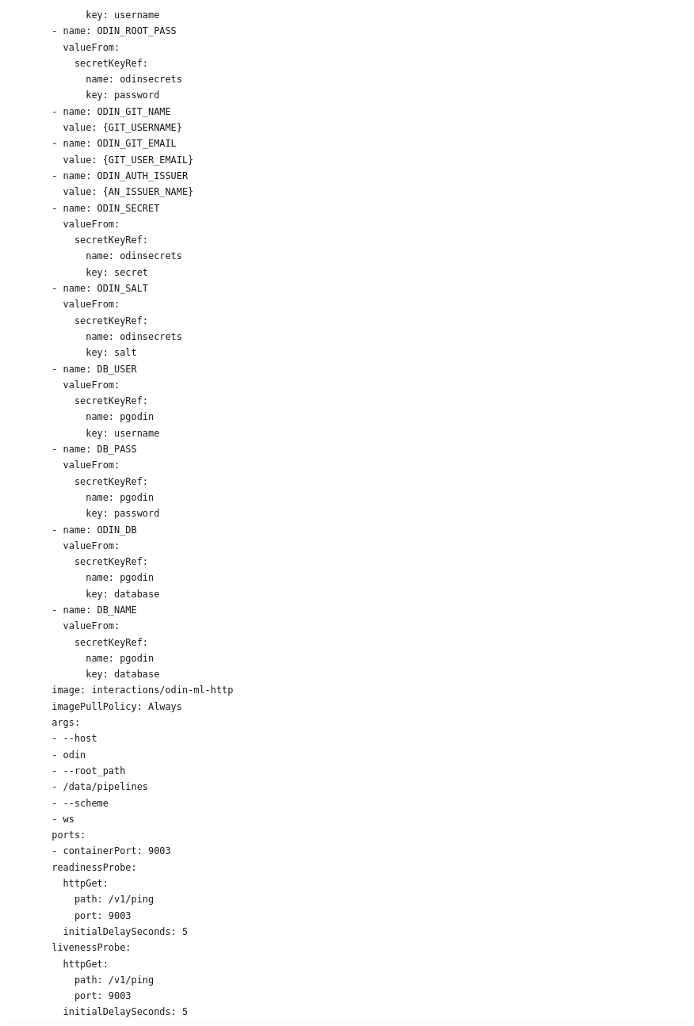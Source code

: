 ```
              key: username
        - name: ODIN_ROOT_PASS
          valueFrom:
            secretKeyRef:
              name: odinsecrets
              key: password
        - name: ODIN_GIT_NAME
          value: {GIT_USERNAME}
        - name: ODIN_GIT_EMAIL
          value: {GIT_USER_EMAIL}
        - name: ODIN_AUTH_ISSUER
          value: {AN_ISSUER_NAME} 
        - name: ODIN_SECRET
          valueFrom:
            secretKeyRef:
              name: odinsecrets
              key: secret
        - name: ODIN_SALT
          valueFrom:
            secretKeyRef:
              name: odinsecrets 
              key: salt
        - name: DB_USER
          valueFrom:
            secretKeyRef:
              name: pgodin 
              key: username
        - name: DB_PASS
          valueFrom:
            secretKeyRef:
              name: pgodin 
              key: password
        - name: ODIN_DB
          valueFrom:
            secretKeyRef:
              name: pgodin 
              key: database
        - name: DB_NAME
          valueFrom:
            secretKeyRef:
              name: pgodin 
              key: database
        image: interactions/odin-ml-http
        imagePullPolicy: Always
        args:
        - --host
        - odin
        - --root_path
        - /data/pipelines
        - --scheme
        - ws
        ports:
        - containerPort: 9003
        readinessProbe:
          httpGet:
            path: /v1/ping
            port: 9003
          initialDelaySeconds: 5
        livenessProbe:
          httpGet:
            path: /v1/ping
            port: 9003
          initialDelaySeconds: 5
```